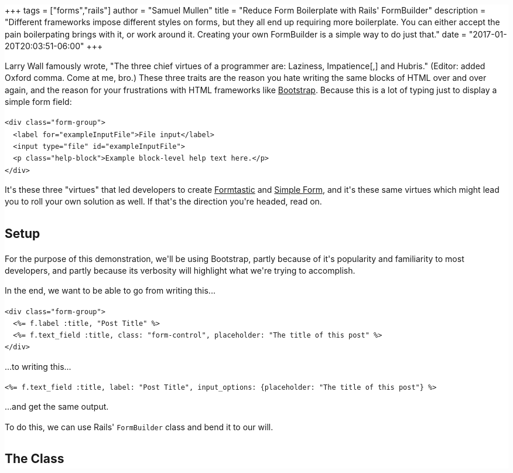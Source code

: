 +++
tags = ["forms","rails"]
author = "Samuel Mullen"
title = "Reduce Form Boilerplate with Rails' FormBuilder"
description = "Different frameworks impose different styles on forms, but they all end up requiring more boilerplate. You can either accept the pain boilerpating brings with it, or work around it. Creating your own FormBuilder is a simple way to do just that."
date = "2017-01-20T20:03:51-06:00"
+++

Larry Wall famously wrote, "The three chief virtues of a programmer are: Laziness, Impatience[,] and Hubris." (Editor: added Oxford comma. Come at me, bro.) These three traits are the reason you hate writing the same blocks of HTML over and over again, and the reason for your frustrations with HTML frameworks like [Bootstrap](http://getbootstrap.com). Because this is a lot of typing just to display a simple form field:

```
<div class="form-group">
  <label for="exampleInputFile">File input</label>
  <input type="file" id="exampleInputFile">
  <p class="help-block">Example block-level help text here.</p>
</div>
```

It's these three "virtues" that led developers to create [Formtastic](https://github.com/justinfrench/formtastic) and [Simple Form](https://github.com/plataformatec/simple_form), and it's these same virtues which might lead you to roll your own solution as well. If that's the direction you're headed, read on. 

Setup
-------

For the purpose of this demonstration, we'll be using Bootstrap, partly because of it's popularity and familiarity to most developers, and partly because its verbosity will highlight what we're trying to accomplish.

In the end, we want to be able to go from writing this...

```
<div class="form-group">
  <%= f.label :title, "Post Title" %>
  <%= f.text_field :title, class: "form-control", placeholder: "The title of this post" %>
</div>
```
...to writing this...

```
<%= f.text_field :title, label: "Post Title", input_options: {placeholder: "The title of this post"} %>
```

...and get the same output.

To do this, we can use Rails' `FormBuilder` class and bend it to our will.

The Class
------------
